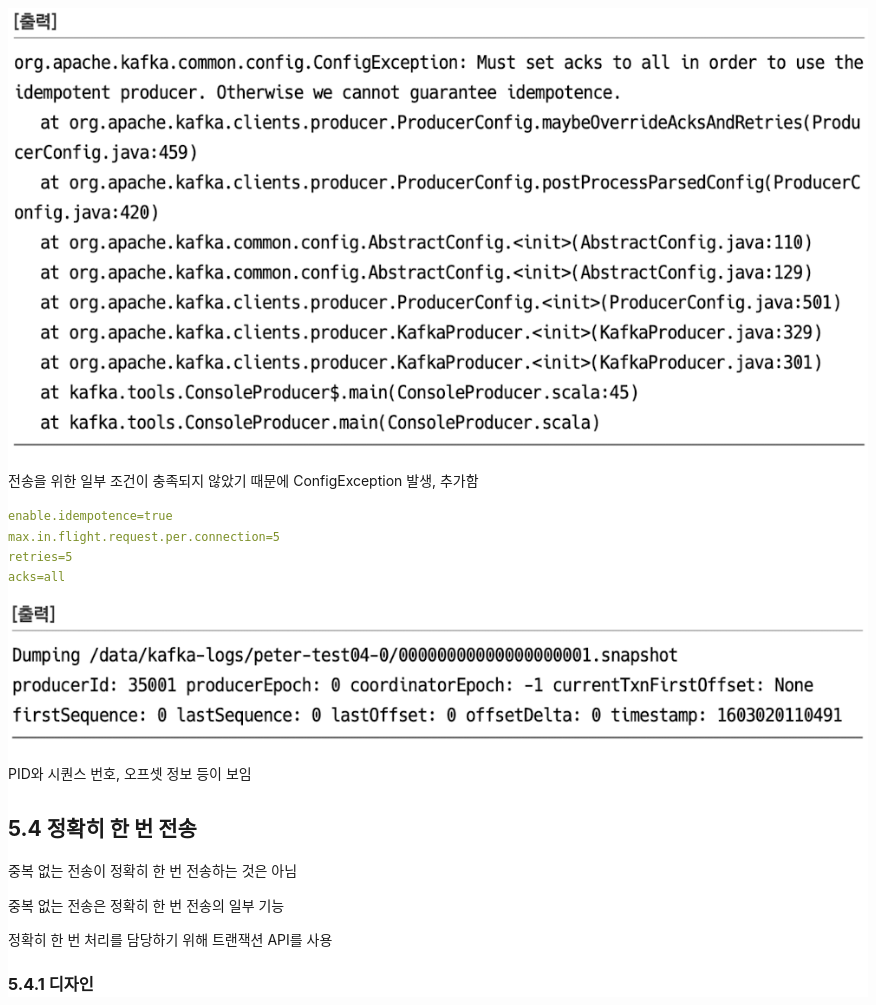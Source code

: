 ![5-9_acks](https://raw.githubusercontent.com/mash-up-kr/S3A/master/14th_kafka/junhyoung/image/ch5/5-9_acks.png)

전송을 위한 일부 조건이 충족되지 않았기 때문에 ConfigException 발생, 추가함

```yaml
enable.idempotence=true
max.in.flight.request.per.connection=5
retries=5
acks=all
```

![5-10_PID](https://raw.githubusercontent.com/mash-up-kr/S3A/master/14th_kafka/junhyoung/image/ch5/5-10_PID.png)

PID와 시퀀스 번호, 오프셋 정보 등이 보임

## 5.4 정확히 한 번 전송

중복 없는 전송이 정확히 한 번 전송하는 것은 아님

중복 없는 전송은 정확히 한 번 전송의 일부 기능

정확히 한 번 처리를 담당하기 위해 트랜잭션 API를 사용

### 5.4.1 디자인

